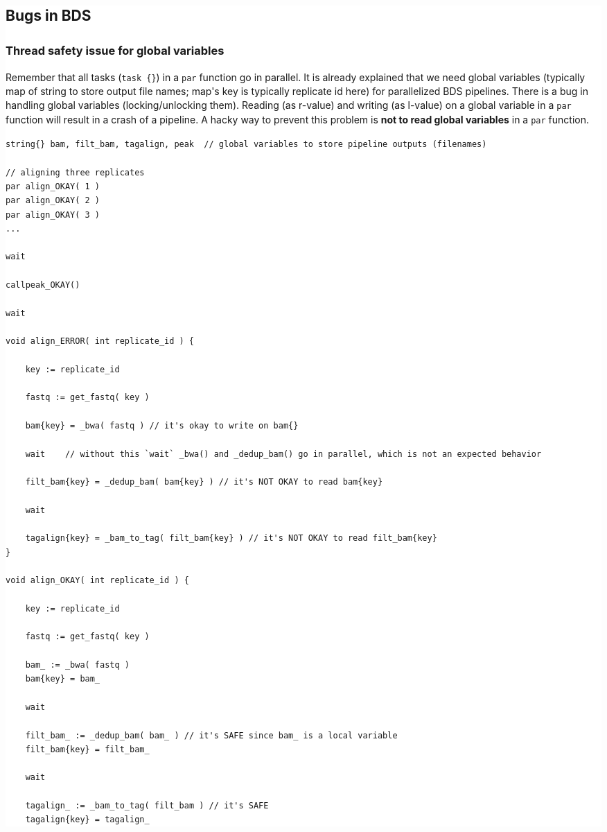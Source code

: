 
## Bugs in BDS

### Thread safety issue for global variables

Remember that all tasks (`task {}`) in a `par` function go in parallel.
It is already explained that we need global variables (typically map of string to store output file names; map's key is typically replicate id here) for parallelized BDS pipelines. There is a bug in handling global variables (locking/unlocking them).
Reading (as r-value) and writing (as l-value) on a global variable in a `par` function will result in a crash of a pipeline.
A hacky way to prevent this problem is **not to read global variables** in a `par` function.

```
string{} bam, filt_bam, tagalign, peak	// global variables to store pipeline outputs (filenames)

// aligning three replicates
par align_OKAY( 1 )
par align_OKAY( 2 )
par align_OKAY( 3 )
...

wait

callpeak_OKAY()

wait

void align_ERROR( int replicate_id ) {

	key := replicate_id

	fastq := get_fastq( key )

	bam{key} = _bwa( fastq ) // it's okay to write on bam{}

	wait 	// without this `wait` _bwa() and _dedup_bam() go in parallel, which is not an expected behavior

	filt_bam{key} = _dedup_bam( bam{key} ) // it's NOT OKAY to read bam{key}

	wait 

	tagalign{key} = _bam_to_tag( filt_bam{key} ) // it's NOT OKAY to read filt_bam{key}
}

void align_OKAY( int replicate_id ) {

	key := replicate_id

	fastq := get_fastq( key )

	bam_ := _bwa( fastq )
	bam{key} = bam_

	wait

	filt_bam_ := _dedup_bam( bam_ ) // it's SAFE since bam_ is a local variable
	filt_bam{key} = filt_bam_

	wait 

	tagalign_ := _bam_to_tag( filt_bam ) // it's SAFE
	tagalign{key} = tagalign_
```